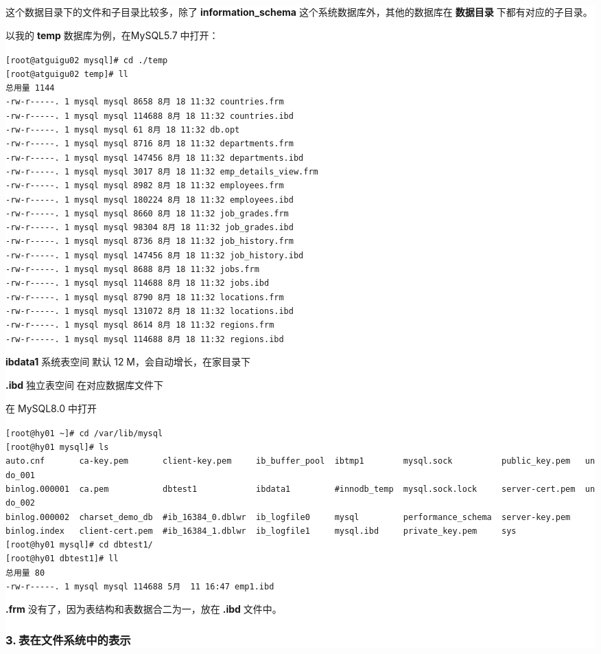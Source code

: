 这个数据目录下的文件和子目录比较多，除了 **information_schema** 这个系统数据库外，其他的数据库在 **数据目录** 下都有对应的子目录。 

以我的 **temp** 数据库为例，在MySQL5.7 中打开：

```shell
[root@atguigu02 mysql]# cd ./temp
[root@atguigu02 temp]# ll
总用量 1144
-rw-r-----. 1 mysql mysql 8658 8月 18 11:32 countries.frm
-rw-r-----. 1 mysql mysql 114688 8月 18 11:32 countries.ibd
-rw-r-----. 1 mysql mysql 61 8月 18 11:32 db.opt
-rw-r-----. 1 mysql mysql 8716 8月 18 11:32 departments.frm
-rw-r-----. 1 mysql mysql 147456 8月 18 11:32 departments.ibd
-rw-r-----. 1 mysql mysql 3017 8月 18 11:32 emp_details_view.frm
-rw-r-----. 1 mysql mysql 8982 8月 18 11:32 employees.frm
-rw-r-----. 1 mysql mysql 180224 8月 18 11:32 employees.ibd
-rw-r-----. 1 mysql mysql 8660 8月 18 11:32 job_grades.frm
-rw-r-----. 1 mysql mysql 98304 8月 18 11:32 job_grades.ibd
-rw-r-----. 1 mysql mysql 8736 8月 18 11:32 job_history.frm
-rw-r-----. 1 mysql mysql 147456 8月 18 11:32 job_history.ibd
-rw-r-----. 1 mysql mysql 8688 8月 18 11:32 jobs.frm
-rw-r-----. 1 mysql mysql 114688 8月 18 11:32 jobs.ibd
-rw-r-----. 1 mysql mysql 8790 8月 18 11:32 locations.frm
-rw-r-----. 1 mysql mysql 131072 8月 18 11:32 locations.ibd
-rw-r-----. 1 mysql mysql 8614 8月 18 11:32 regions.frm
-rw-r-----. 1 mysql mysql 114688 8月 18 11:32 regions.ibd
```

**ibdata1** 系统表空间 默认 12 M，会自动增长，在家目录下

**.ibd** 独立表空间 在对应数据库文件下

在 MySQL8.0 中打开

```shell
[root@hy01 ~]# cd /var/lib/mysql
[root@hy01 mysql]# ls
auto.cnf       ca-key.pem       client-key.pem     ib_buffer_pool  ibtmp1        mysql.sock          public_key.pem   undo_001
binlog.000001  ca.pem           dbtest1            ibdata1         #innodb_temp  mysql.sock.lock     server-cert.pem  undo_002
binlog.000002  charset_demo_db  #ib_16384_0.dblwr  ib_logfile0     mysql         performance_schema  server-key.pem
binlog.index   client-cert.pem  #ib_16384_1.dblwr  ib_logfile1     mysql.ibd     private_key.pem     sys
[root@hy01 mysql]# cd dbtest1/
[root@hy01 dbtest1]# ll
总用量 80
-rw-r-----. 1 mysql mysql 114688 5月  11 16:47 emp1.ibd
```

**.frm** 没有了，因为表结构和表数据合二为一，放在 **.ibd** 文件中。

### 3. 表在文件系统中的表示
